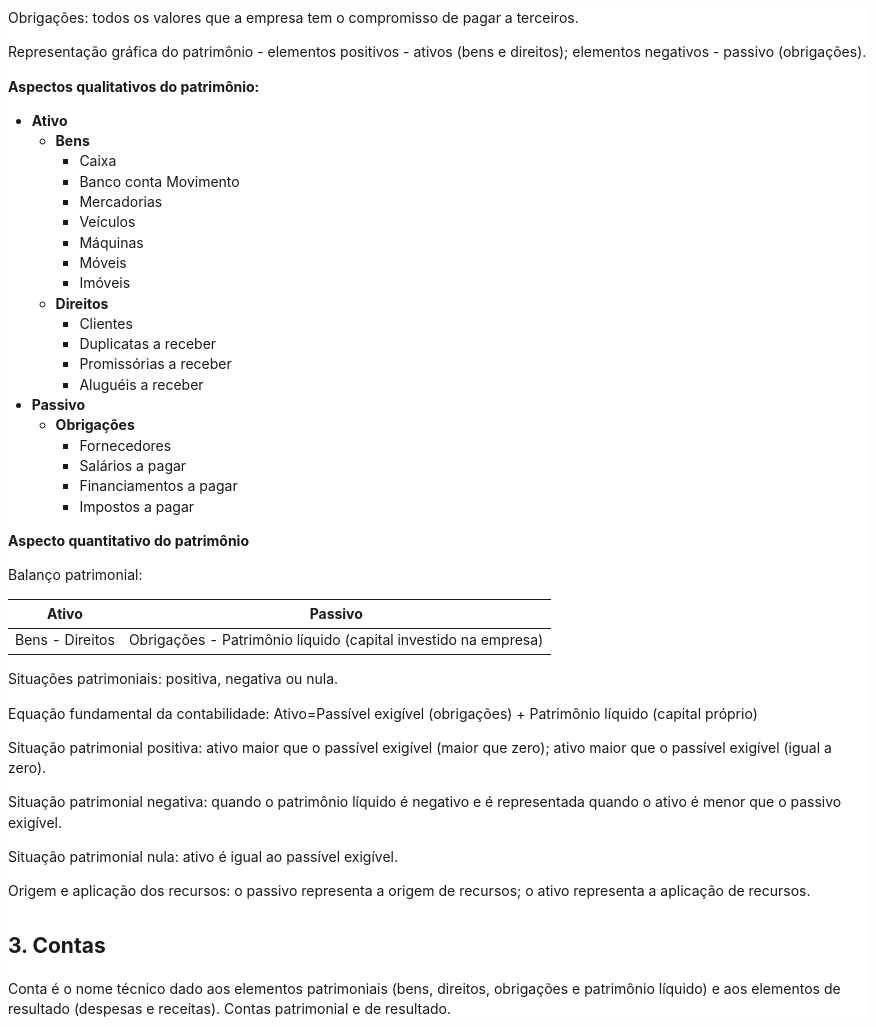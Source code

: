 Obrigações: todos os valores que a empresa tem o compromisso de pagar a terceiros.

Representação gráfica do patrimônio - elementos positivos - ativos (bens e direitos); elementos negativos - passivo (obrigações).

**Aspectos qualitativos do patrimônio:**

- **Ativo**
  - **Bens**
    - Caixa
    - Banco conta Movimento
    - Mercadorias
    - Veículos
    - Máquinas
    - Móveis
    - Imóveis
  - **Direitos**
    - Clientes
    - Duplicatas a receber
    - Promissórias a receber
    - Aluguéis a receber
- **Passivo**
  - **Obrigações**
    - Fornecedores
    - Salários a pagar
    - Financiamentos a pagar
    - Impostos a pagar

**Aspecto quantitativo do patrimônio**

Balanço patrimonial:

| **Ativo** | **Passivo** |
| ---       | ---         |
| Bens - Direitos | Obrigações - Patrimônio líquido (capital investido na empresa) |

Situações patrimoniais: positiva, negativa ou nula.

Equação fundamental da contabilidade: Ativo=Passível exigível (obrigações) + Patrimônio líquido (capital próprio)

Situação patrimonial positiva: ativo maior que o passível exigível (maior que zero); ativo maior que o passível exigível (igual a zero).

Situação patrimonial negativa: quando o patrimônio líquido é negativo e é representada quando o ativo é menor que o passivo exigível.

Situação patrimonial nula: ativo é igual ao passível exigível.

Origem e aplicação dos recursos: o passivo representa a origem de recursos; o ativo representa a aplicação de recursos.

## 3. Contas

Conta é o nome técnico dado aos elementos patrimoniais (bens, direitos, obrigações e patrimônio líquido) e aos elementos de resultado (despesas e receitas). Contas patrimonial e de resultado.
